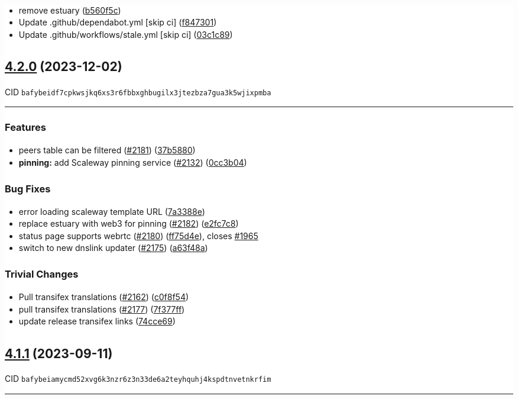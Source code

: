 * remove estuary ([b560f5c](https://github.com/ipfs/ipfs-webui/commit/b560f5c3659d873baee0eaa2e135e7caefedf591))
* Update .github/dependabot.yml [skip ci] ([f847301](https://github.com/ipfs/ipfs-webui/commit/f847301ea4b6efec13b0f18ed1681d08663c981c))
* Update .github/workflows/stale.yml [skip ci] ([03c1c89](https://github.com/ipfs/ipfs-webui/commit/03c1c89276a207d88ec768dcecc08464acc792e3))

## [4.2.0](https://github.com/ipfs/ipfs-webui/compare/v4.1.1...v4.2.0) (2023-12-02)


 CID `bafybeidf7cpkwsjkq6xs3r6fbbxghbugilx3jtezbza7gua3k5wjixpmba`

 --- 



### Features

* peers table can be filtered ([#2181](https://github.com/ipfs/ipfs-webui/issues/2181)) ([37b5880](https://github.com/ipfs/ipfs-webui/commit/37b5880fa0bca201e04737e3e4de0d48283eb95a))
* **pinning:** add Scaleway pinning service ([#2132](https://github.com/ipfs/ipfs-webui/issues/2132)) ([0cc3b04](https://github.com/ipfs/ipfs-webui/commit/0cc3b0495bc9895cf9b7520eaec7a0c0e94e6a30))


### Bug Fixes

* error loading scaleway template URL ([7a3388e](https://github.com/ipfs/ipfs-webui/commit/7a3388e3d17560d3e376e57361dd78b8c7fdf8e9))
* replace estuary with web3 for pinning ([#2182](https://github.com/ipfs/ipfs-webui/issues/2182)) ([e2fc7c8](https://github.com/ipfs/ipfs-webui/commit/e2fc7c8a92d737e2f1cfadb360b06fbe3d54748f))
* status page supports webrtc ([#2180](https://github.com/ipfs/ipfs-webui/issues/2180)) ([ff75d4e](https://github.com/ipfs/ipfs-webui/commit/ff75d4e0194df98800d008b4e74017e61782abff)), closes [#1965](https://github.com/ipfs/ipfs-webui/issues/1965)
* switch to new dnslink updater ([#2175](https://github.com/ipfs/ipfs-webui/issues/2175)) ([a63f48a](https://github.com/ipfs/ipfs-webui/commit/a63f48a279be76dd7708988e70a294124188158c))


### Trivial Changes

* Pull transifex translations ([#2162](https://github.com/ipfs/ipfs-webui/issues/2162)) ([c0f8f54](https://github.com/ipfs/ipfs-webui/commit/c0f8f54a2ba838262b13a1f171a65038a25fc48b))
* pull transifex translations ([#2177](https://github.com/ipfs/ipfs-webui/issues/2177)) ([7f377ff](https://github.com/ipfs/ipfs-webui/commit/7f377ffb7d16a42dfe0ec47223cf7da0338f15f3))
* update release transifex links ([74cce69](https://github.com/ipfs/ipfs-webui/commit/74cce695735503c3696219d51c331f9325b2b9d1))

## [4.1.1](https://github.com/ipfs/ipfs-webui/compare/v4.1.0...v4.1.1) (2023-09-11)


 CID `bafybeiamycmd52xvg6k3nzr6z3n33de6a2teyhquhj4kspdtnvetnkrfim`

 --- 
